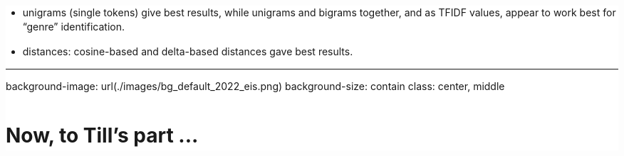 - unigrams (single tokens) give best results, while unigrams and bigrams together, and as TFIDF values, appear to work best for “genre” identification.

- distances: cosine-based and delta-based distances gave best results.


---
background-image: url(./images/bg_default_2022_eis.png)
background-size: contain
class: center, middle

# Now, to Till’s part ...
